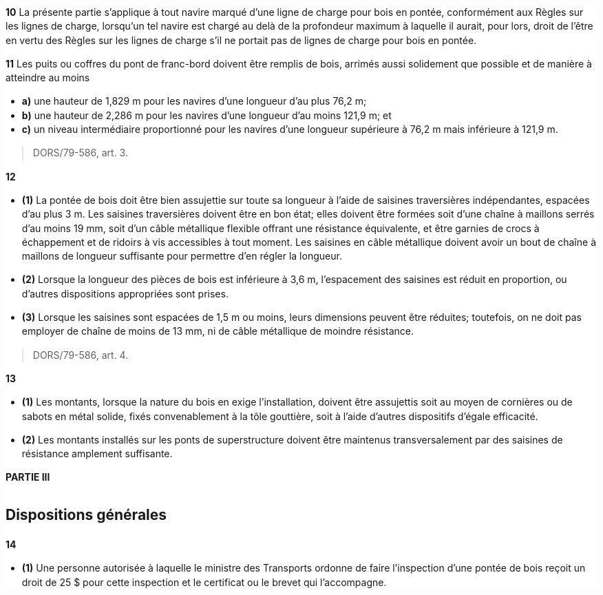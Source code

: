 
**10** La présente partie s’applique à tout navire marqué d’une ligne de charge pour bois en pontée, conformément aux Règles sur les lignes de charge, lorsqu’un tel navire est chargé au delà de la profondeur maximum à laquelle il aurait, pour lors, droit de l’être en vertu des Règles sur les lignes de charge s’il ne portait pas de lignes de charge pour bois en pontée.



**11** Les puits ou coffres du pont de franc-bord doivent être remplis de bois, arrimés aussi solidement que possible et de manière à atteindre au moins
- **a)** une hauteur de 1,829 m pour les navires d’une longueur d’au plus 76,2 m;
- **b)** une hauteur de 2,286 m pour les navires d’une longueur d’au moins 121,9 m; et
- **c)** un niveau intermédiaire proportionné pour les navires d’une longueur supérieure à 76,2 m mais inférieure à 121,9 m.
> DORS/79-586, art. 3.




**12** 

- **(1)** La pontée de bois doit être bien assujettie sur toute sa longueur à l’aide de saisines traversières indépendantes, espacées d’au plus 3 m. Les saisines traversières doivent être en bon état; elles doivent être formées soit d’une chaîne à maillons serrés d’au moins 19 mm, soit d’un câble métallique flexible offrant une résistance équivalente, et être garnies de crocs à échappement et de ridoirs à vis accessibles à tout moment. Les saisines en câble métallique doivent avoir un bout de chaîne à maillons de longueur suffisante pour permettre d’en régler la longueur.

- **(2)** Lorsque la longueur des pièces de bois est inférieure à 3,6 m, l’espacement des saisines est réduit en proportion, ou d’autres dispositions appropriées sont prises.

- **(3)** Lorsque les saisines sont espacées de 1,5 m ou moins, leurs dimensions peuvent être réduites; toutefois, on ne doit pas employer de chaîne de moins de 13 mm, ni de câble métallique de moindre résistance.
> DORS/79-586, art. 4.




**13** 

- **(1)** Les montants, lorsque la nature du bois en exige l’installation, doivent être assujettis soit au moyen de cornières ou de sabots en métal solide, fixés convenablement à la tôle gouttière, soit à l’aide d’autres dispositifs d’égale efficacité.

- **(2)** Les montants installés sur les ponts de superstructure doivent être maintenus transversalement par des saisines de résistance amplement suffisante.




**PARTIE III** 
## Dispositions générales


**14** 

- **(1)** Une personne autorisée à laquelle le ministre des Transports ordonne de faire l’inspection d’une pontée de bois reçoit un droit de 25 $ pour cette inspection et le certificat ou le brevet qui l’accompagne.
